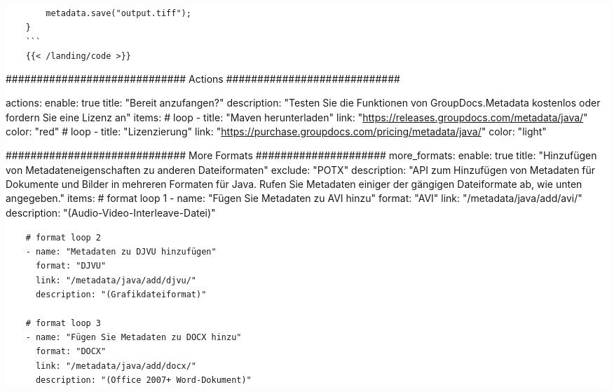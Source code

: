             metadata.save("output.tiff");
        }
        ```
        {{< /landing/code >}}


############################# Actions ############################

actions:
  enable: true
  title: "Bereit anzufangen?"
  description: "Testen Sie die Funktionen von GroupDocs.Metadata kostenlos oder fordern Sie eine Lizenz an"
  items:
    #  loop
    - title: "Maven herunterladen"
      link: "https://releases.groupdocs.com/metadata/java/"
      color: "red"
        #  loop
    - title: "Lizenzierung"
      link: "https://purchase.groupdocs.com/pricing/metadata/java/"
      color: "light"


############################# More Formats #####################
more_formats:
    enable: true
    title: "Hinzufügen von Metadateneigenschaften zu anderen Dateiformaten"
    exclude: "POTX"
    description: "API zum Hinzufügen von Metadaten für Dokumente und Bilder in mehreren Formaten für Java. Rufen Sie Metadaten einiger der gängigen Dateiformate ab, wie unten angegeben."
    items: 
        # format loop 1
        - name: "Fügen Sie Metadaten zu AVI hinzu"
          format: "AVI"
          link: "/metadata/java/add/avi/"
          description: "(Audio-Video-Interleave-Datei)"
          
        # format loop 2
        - name: "Metadaten zu DJVU hinzufügen"
          format: "DJVU"
          link: "/metadata/java/add/djvu/"
          description: "(Grafikdateiformat)"
          
        # format loop 3
        - name: "Fügen Sie Metadaten zu DOCX hinzu"
          format: "DOCX"
          link: "/metadata/java/add/docx/"
          description: "(Office 2007+ Word-Dokument)"
          